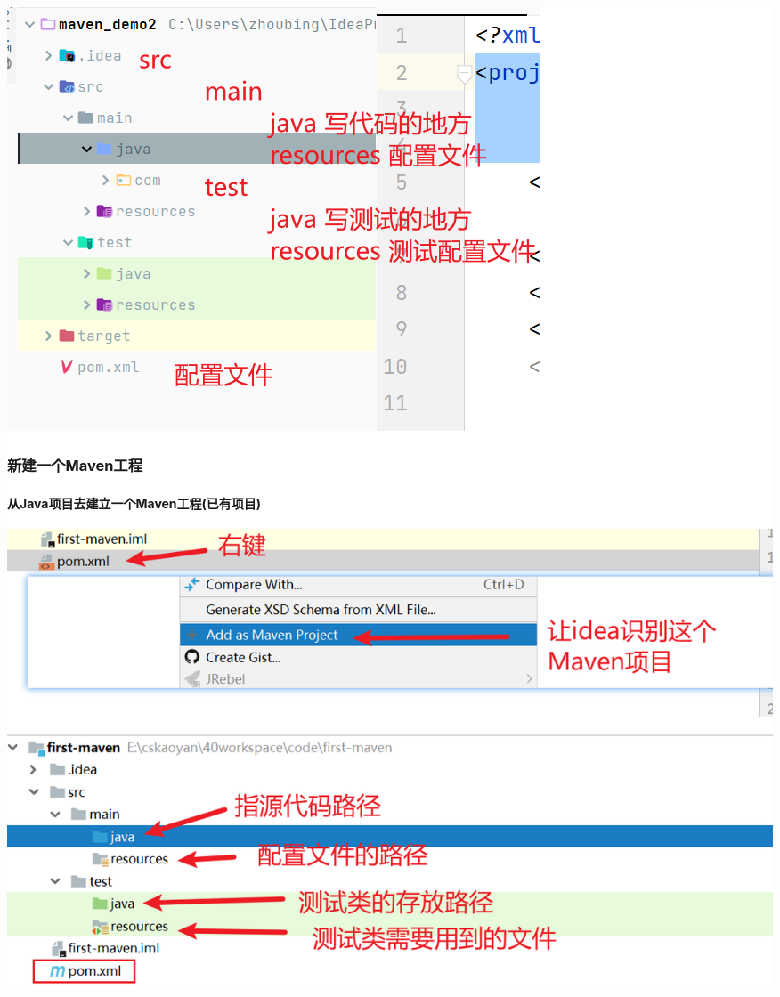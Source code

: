 ![image-20230109101241908](img-maven/image-20230109101241908.png)

### 新建一个Maven工程

#### 从Java项目去建立一个Maven工程(已有项目)

![image-20220517145218439](img-maven/image-20220517145218439.png)

![image-20220517145044876](img-maven/image-20220517145044876.png)
